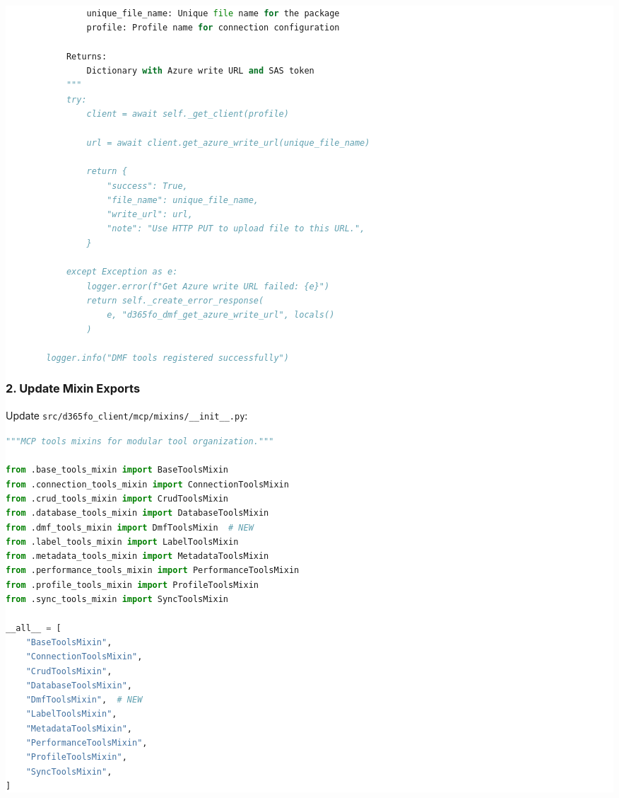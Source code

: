 ```python
                unique_file_name: Unique file name for the package
                profile: Profile name for connection configuration
                
            Returns:
                Dictionary with Azure write URL and SAS token
            """
            try:
                client = await self._get_client(profile)
                
                url = await client.get_azure_write_url(unique_file_name)
                
                return {
                    "success": True,
                    "file_name": unique_file_name,
                    "write_url": url,
                    "note": "Use HTTP PUT to upload file to this URL.",
                }
                
            except Exception as e:
                logger.error(f"Get Azure write URL failed: {e}")
                return self._create_error_response(
                    e, "d365fo_dmf_get_azure_write_url", locals()
                )
        
        logger.info("DMF tools registered successfully")
```

### 2. Update Mixin Exports

Update `src/d365fo_client/mcp/mixins/__init__.py`:

```python
"""MCP tools mixins for modular tool organization."""

from .base_tools_mixin import BaseToolsMixin
from .connection_tools_mixin import ConnectionToolsMixin
from .crud_tools_mixin import CrudToolsMixin
from .database_tools_mixin import DatabaseToolsMixin
from .dmf_tools_mixin import DmfToolsMixin  # NEW
from .label_tools_mixin import LabelToolsMixin
from .metadata_tools_mixin import MetadataToolsMixin
from .performance_tools_mixin import PerformanceToolsMixin
from .profile_tools_mixin import ProfileToolsMixin
from .sync_tools_mixin import SyncToolsMixin

__all__ = [
    "BaseToolsMixin",
    "ConnectionToolsMixin",
    "CrudToolsMixin",
    "DatabaseToolsMixin",
    "DmfToolsMixin",  # NEW
    "LabelToolsMixin",
    "MetadataToolsMixin",
    "PerformanceToolsMixin",
    "ProfileToolsMixin",
    "SyncToolsMixin",
]
```

